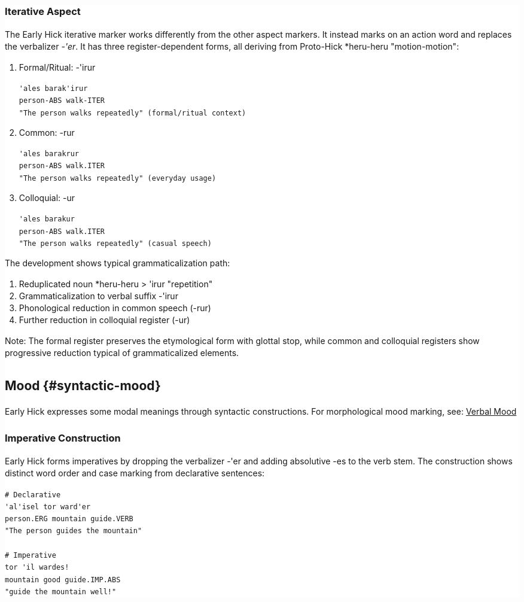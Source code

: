 ### Iterative Aspect

The Early Hick iterative marker works differently from the other aspect markers.
It instead marks on an action word and replaces the verbalizer _-'er_. It has
three register-dependent forms, all deriving from Proto-Hick \*heru-heru
"motion-motion":

1. Formal/Ritual: -'irur

     ```plaintext
   'ales barak'irur
   person-ABS walk-ITER
   "The person walks repeatedly" (formal/ritual context)
   ```

2. Common: -rur

     ```plaintext
   'ales barakrur
   person-ABS walk.ITER
   "The person walks repeatedly" (everyday usage)
   ```

3. Colloquial: -ur

     ```plaintext
   'ales barakur
   person-ABS walk.ITER
   "The person walks repeatedly" (casual speech)
   ```

The development shows typical grammaticalization path:

1. Reduplicated noun \*heru-heru > 'irur "repetition"
2. Grammaticalization to verbal suffix -'irur
3. Phonological reduction in common speech (-rur)
4. Further reduction in colloquial register (-ur)

Note: The formal register preserves the etymological form with glottal stop,
while common and colloquial registers show progressive reduction typical of
grammaticalized elements.

## Mood {#syntactic-mood}

Early Hick expresses some modal meanings through syntactic constructions. For
morphological mood marking, see: [Verbal Mood](#morphological-mood)

### Imperative Construction

Early Hick forms imperatives by dropping the verbalizer -'er and adding
absolutive -es to the verb stem. The construction shows distinct word order
and case marking from declarative sentences:

```plaintext
# Declarative
'al'isel tor ward'er
person.ERG mountain guide.VERB
"The person guides the mountain"

# Imperative
tor 'il wardes!
mountain good guide.IMP.ABS
"guide the mountain well!"
```
